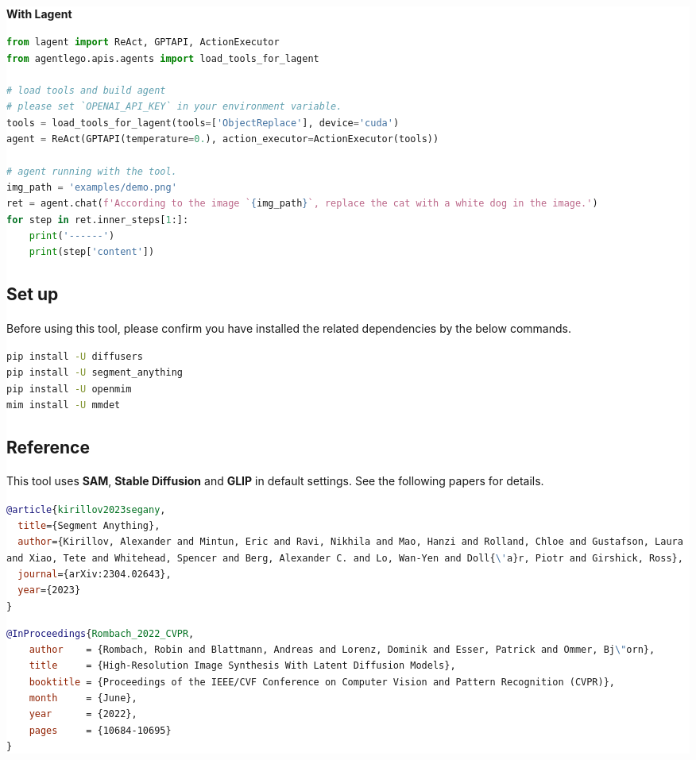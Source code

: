 **With Lagent**

```python
from lagent import ReAct, GPTAPI, ActionExecutor
from agentlego.apis.agents import load_tools_for_lagent

# load tools and build agent
# please set `OPENAI_API_KEY` in your environment variable.
tools = load_tools_for_lagent(tools=['ObjectReplace'], device='cuda')
agent = ReAct(GPTAPI(temperature=0.), action_executor=ActionExecutor(tools))

# agent running with the tool.
img_path = 'examples/demo.png'
ret = agent.chat(f'According to the image `{img_path}`, replace the cat with a white dog in the image.')
for step in ret.inner_steps[1:]:
    print('------')
    print(step['content'])
```

## Set up

Before using this tool, please confirm you have installed the related dependencies by the below commands.

```bash
pip install -U diffusers
pip install -U segment_anything
pip install -U openmim
mim install -U mmdet
```

## Reference

This tool uses **SAM**, **Stable Diffusion** and **GLIP** in default settings. See the following papers for details.

```bibtex
@article{kirillov2023segany,
  title={Segment Anything},
  author={Kirillov, Alexander and Mintun, Eric and Ravi, Nikhila and Mao, Hanzi and Rolland, Chloe and Gustafson, Laura and Xiao, Tete and Whitehead, Spencer and Berg, Alexander C. and Lo, Wan-Yen and Doll{\'a}r, Piotr and Girshick, Ross},
  journal={arXiv:2304.02643},
  year={2023}
}
```

```bibtex
@InProceedings{Rombach_2022_CVPR,
    author    = {Rombach, Robin and Blattmann, Andreas and Lorenz, Dominik and Esser, Patrick and Ommer, Bj\"orn},
    title     = {High-Resolution Image Synthesis With Latent Diffusion Models},
    booktitle = {Proceedings of the IEEE/CVF Conference on Computer Vision and Pattern Recognition (CVPR)},
    month     = {June},
    year      = {2022},
    pages     = {10684-10695}
}
```
